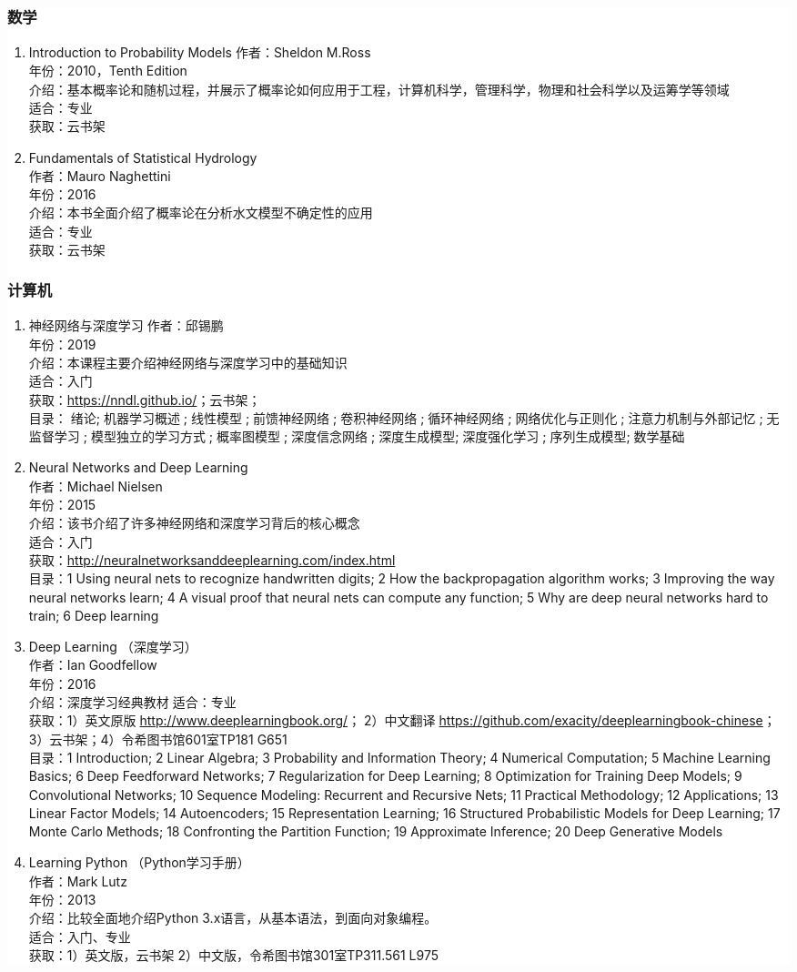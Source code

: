 ### 数学

1. Introduction to Probability Models
作者：Sheldon M.Ross  
年份：2010，Tenth Edition  
介绍：基本概率论和随机过程，并展示了概率论如何应用于工程，计算机科学，管理科学，物理和社会科学以及运筹学等领域  
适合：专业  
获取：云书架  

2. Fundamentals of Statistical Hydrology  
作者：Mauro Naghettini  
年份：2016  
介绍：本书全面介绍了概率论在分析水文模型不确定性的应用  
适合：专业  
获取：云书架  

### 计算机

1. 神经网络与深度学习
作者：邱锡鹏  
年份：2019  
介绍：本课程主要介绍神经网络与深度学习中的基础知识  
适合：入门  
获取：<https://nndl.github.io/>；云书架；    
目录：  绪论; 机器学习概述 ; 线性模型 ; 前馈神经网络 ; 卷积神经网络 ; 循环神经网络 ; 网络优化与正则化 ; 注意力机制与外部记忆 ; 无监督学习 ; 模型独立的学习方式 ; 概率图模型 ; 深度信念网络 ; 深度生成模型; 深度强化学习 ; 序列生成模型; 数学基础  

2. Neural Networks and Deep Learning  
作者：Michael Nielsen  
年份：2015  
介绍：该书介绍了许多神经网络和深度学习背后的核心概念  
适合：入门  
获取：<http://neuralnetworksanddeeplearning.com/index.html>  
目录：1 Using neural nets to recognize handwritten digits; 2 How the backpropagation algorithm works; 3 Improving the way neural networks learn; 4 A visual proof that neural nets can compute any function; 5 Why are deep neural networks hard to train; 6 Deep learning

3. Deep Learning （深度学习）  
作者：Ian Goodfellow  
年份：2016  
介绍：深度学习经典教材
适合：专业  
获取：1）英文原版 <http://www.deeplearningbook.org/>； 2）中文翻译 <https://github.com/exacity/deeplearningbook-chinese>； 3）云书架；4）令希图书馆601室TP181 G651  
目录：1 Introduction; 2 Linear Algebra; 3 Probability and Information Theory; 4 Numerical Computation; 5 Machine Learning Basics; 6 Deep Feedforward Networks; 7 Regularization for Deep Learning; 8 Optimization for Training Deep Models; 9 Convolutional Networks; 10 Sequence Modeling: Recurrent and Recursive Nets; 11 Practical Methodology; 12 Applications; 13 Linear Factor Models; 14 Autoencoders; 15 Representation Learning; 16 Structured Probabilistic Models for Deep Learning; 17 Monte Carlo Methods; 18 Confronting the Partition Function; 19 Approximate Inference; 20 Deep Generative Models  

4. Learning Python （Python学习手册）  
作者：Mark Lutz  
年份：2013  
介绍：比较全面地介绍Python 3.x语言，从基本语法，到面向对象编程。  
适合：入门、专业  
获取：1）英文版，云书架 2）中文版，令希图书馆301室TP311.561 L975  
